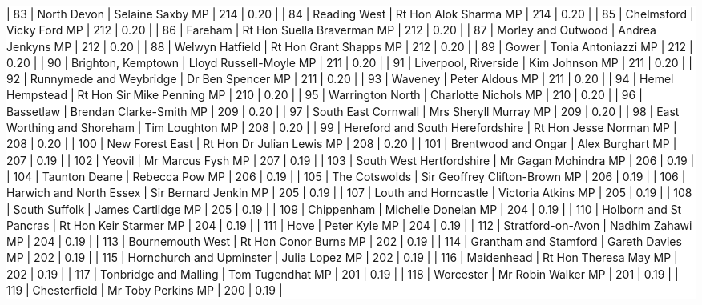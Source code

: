 | 83 | North Devon | Selaine Saxby MP | 214 | 0.20 |
| 84 | Reading West | Rt Hon Alok Sharma MP | 214 | 0.20 |
| 85 | Chelmsford | Vicky Ford MP | 212 | 0.20 |
| 86 | Fareham | Rt Hon Suella Braverman MP | 212 | 0.20 |
| 87 | Morley and Outwood | Andrea Jenkyns MP | 212 | 0.20 |
| 88 | Welwyn Hatfield | Rt Hon Grant Shapps MP | 212 | 0.20 |
| 89 | Gower | Tonia Antoniazzi MP | 212 | 0.20 |
| 90 | Brighton, Kemptown | Lloyd Russell-Moyle MP | 211 | 0.20 |
| 91 | Liverpool, Riverside | Kim Johnson MP | 211 | 0.20 |
| 92 | Runnymede and Weybridge | Dr Ben Spencer MP | 211 | 0.20 |
| 93 | Waveney | Peter Aldous MP | 211 | 0.20 |
| 94 | Hemel Hempstead | Rt Hon Sir Mike Penning MP | 210 | 0.20 |
| 95 | Warrington North | Charlotte Nichols MP | 210 | 0.20 |
| 96 | Bassetlaw | Brendan Clarke-Smith MP | 209 | 0.20 |
| 97 | South East Cornwall | Mrs Sheryll Murray MP | 209 | 0.20 |
| 98 | East Worthing and Shoreham | Tim Loughton MP | 208 | 0.20 |
| 99 | Hereford and South Herefordshire | Rt Hon Jesse Norman MP | 208 | 0.20 |
| 100 | New Forest East | Rt Hon Dr Julian Lewis MP | 208 | 0.20 |
| 101 | Brentwood and Ongar | Alex Burghart MP | 207 | 0.19 |
| 102 | Yeovil | Mr Marcus Fysh MP | 207 | 0.19 |
| 103 | South West Hertfordshire | Mr Gagan Mohindra MP | 206 | 0.19 |
| 104 | Taunton Deane | Rebecca Pow MP | 206 | 0.19 |
| 105 | The Cotswolds | Sir Geoffrey Clifton-Brown MP | 206 | 0.19 |
| 106 | Harwich and North Essex | Sir Bernard Jenkin MP | 205 | 0.19 |
| 107 | Louth and Horncastle | Victoria Atkins MP | 205 | 0.19 |
| 108 | South Suffolk | James Cartlidge MP | 205 | 0.19 |
| 109 | Chippenham | Michelle Donelan MP | 204 | 0.19 |
| 110 | Holborn and St Pancras | Rt Hon Keir Starmer MP | 204 | 0.19 |
| 111 | Hove | Peter Kyle MP | 204 | 0.19 |
| 112 | Stratford-on-Avon | Nadhim Zahawi MP | 204 | 0.19 |
| 113 | Bournemouth West | Rt Hon Conor Burns MP | 202 | 0.19 |
| 114 | Grantham and Stamford | Gareth Davies MP | 202 | 0.19 |
| 115 | Hornchurch and Upminster | Julia Lopez MP | 202 | 0.19 |
| 116 | Maidenhead | Rt Hon Theresa May MP | 202 | 0.19 |
| 117 | Tonbridge and Malling | Tom Tugendhat MP | 201 | 0.19 |
| 118 | Worcester | Mr Robin Walker MP | 201 | 0.19 |
| 119 | Chesterfield | Mr Toby Perkins MP | 200 | 0.19 |